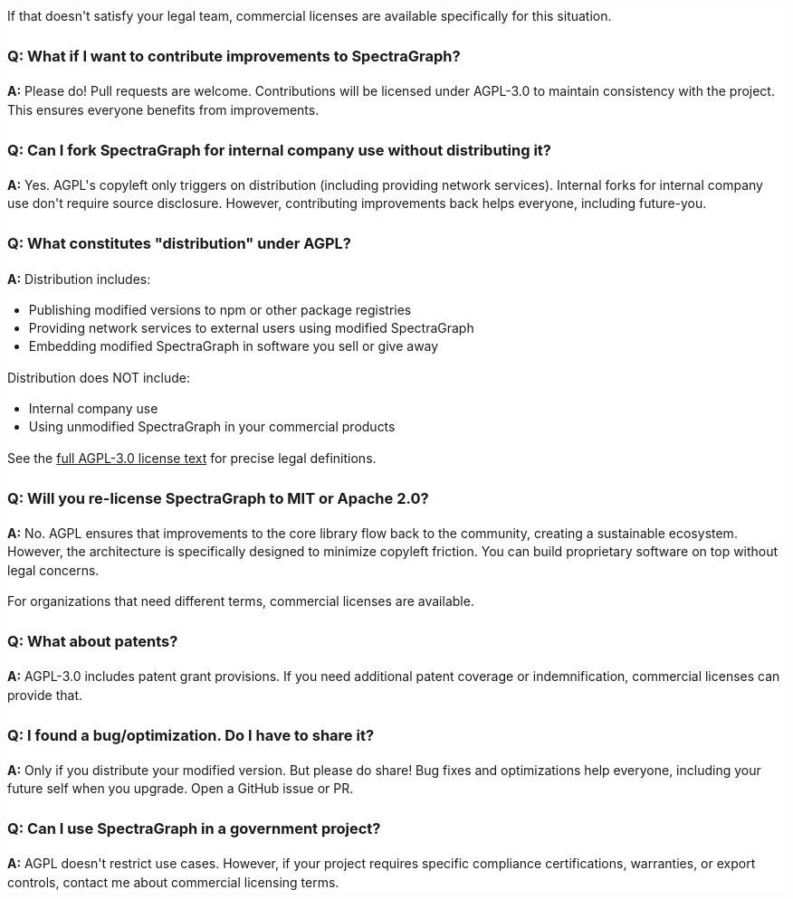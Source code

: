 If that doesn't satisfy your legal team, commercial licenses are available specifically for this situation.

### Q: What if I want to contribute improvements to SpectraGraph?

**A:** Please do! Pull requests are welcome. Contributions will be licensed under AGPL-3.0 to maintain consistency with the project. This ensures everyone benefits from improvements.

### Q: Can I fork SpectraGraph for internal company use without distributing it?

**A:** Yes. AGPL's copyleft only triggers on distribution (including providing network services). Internal forks for internal company use don't require source disclosure. However, contributing improvements back helps everyone, including future-you.

### Q: What constitutes "distribution" under AGPL?

**A:** Distribution includes:

- Publishing modified versions to npm or other package registries
- Providing network services to external users using modified SpectraGraph
- Embedding modified SpectraGraph in software you sell or give away

Distribution does NOT include:

- Internal company use
- Using unmodified SpectraGraph in your commercial products

See the [full AGPL-3.0 license text](https://www.gnu.org/licenses/agpl-3.0.en.html) for precise legal definitions.

### Q: Will you re-license SpectraGraph to MIT or Apache 2.0?

**A:** No. AGPL ensures that improvements to the core library flow back to the community, creating a sustainable ecosystem. However, the architecture is specifically designed to minimize copyleft friction. You can build proprietary software on top without legal concerns.

For organizations that need different terms, commercial licenses are available.

### Q: What about patents?

**A:** AGPL-3.0 includes patent grant provisions. If you need additional patent coverage or indemnification, commercial licenses can provide that.

### Q: I found a bug/optimization. Do I have to share it?

**A:** Only if you distribute your modified version. But please do share! Bug fixes and optimizations help everyone, including your future self when you upgrade. Open a GitHub issue or PR.

### Q: Can I use SpectraGraph in a government project?

**A:** AGPL doesn't restrict use cases. However, if your project requires specific compliance certifications, warranties, or export controls, contact me about commercial licensing terms.
